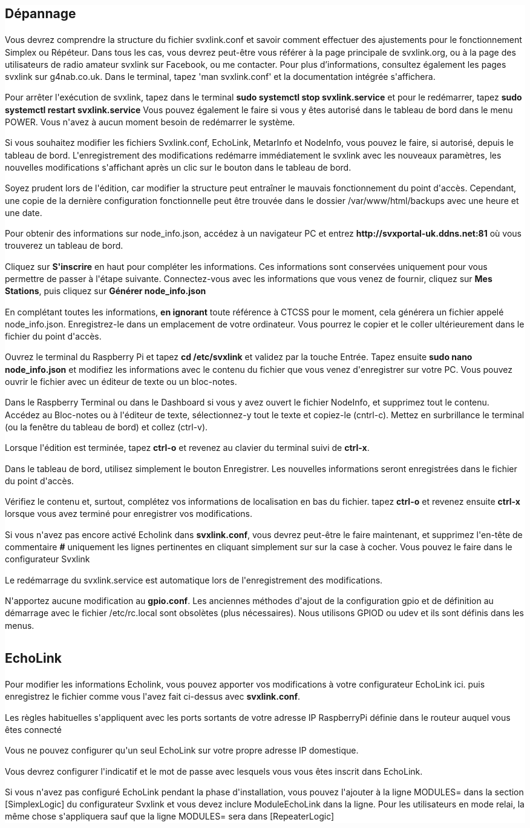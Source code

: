 <h2> Dépannage </h2>

<p>Vous devrez comprendre la structure du fichier svxlink.conf et savoir comment effectuer des ajustements pour le fonctionnement Simplex ou Répéteur. Dans tous les cas, vous devrez peut-être vous référer à la page principale de svxlink.org, ou à la page des utilisateurs de radio amateur svxlink sur Facebook, ou me contacter. Pour plus d’informations, consultez également les pages svxlink sur g4nab.co.uk. Dans le terminal, tapez 'man svxlink.conf' et la documentation intégrée s'affichera.</p>
<p>Pour arrêter l'exécution de svxlink, tapez dans le terminal <b>sudo systemctl stop svxlink.service</b> et pour le redémarrer, tapez <b>sudo systemctl restart svxlink.service</b> Vous pouvez également le faire si vous y êtes autorisé dans le tableau de bord dans le menu POWER. Vous n'avez à aucun moment besoin de redémarrer le système.</p>

<p>Si vous souhaitez modifier les fichiers Svxlink.conf, EchoLink, MetarInfo et NodeInfo, vous pouvez le faire, si autorisé, depuis le tableau de bord. L'enregistrement des modifications redémarre immédiatement le svxlink avec les nouveaux paramètres, les nouvelles modifications s'affichant après un clic sur le bouton dans le tableau de bord.</p>
<p>Soyez prudent lors de l'édition, car modifier la structure peut entraîner le mauvais fonctionnement du point d'accès. Cependant, une copie de la dernière configuration fonctionnelle peut être trouvée dans le dossier /var/www/html/backups avec une heure et une date.</p>
<p>Pour obtenir des informations sur node_info.json, accédez à un navigateur PC et entrez <b>http://svxportal-uk.ddns.net:81</b> où vous trouverez un tableau de bord.</p>
<p>Cliquez sur <b>S'inscrire</b> en haut pour compléter les informations. Ces informations sont conservées uniquement pour vous permettre de passer à l'étape suivante. Connectez-vous avec les informations que vous venez de fournir, cliquez sur <b>Mes Stations</b>, puis cliquez sur <b>Générer node_info.json</f></b>
<p>En complétant toutes les informations, <b>en ignorant</b> toute référence à CTCSS pour le moment, cela générera un fichier appelé node_info.json. Enregistrez-le dans un emplacement de votre ordinateur. Vous pourrez le copier et le coller ultérieurement dans le fichier du point d'accès.</p>
<p>Ouvrez le terminal du Raspberry Pi et tapez <b>cd /etc/svxlink</b> et validez par la touche Entrée. Tapez ensuite <b>sudo nano node_info.json</b> et modifiez les informations avec le contenu du fichier que vous venez d'enregistrer sur votre PC. Vous pouvez ouvrir le fichier avec un éditeur de texte ou un bloc-notes.</p>
<p>Dans le Raspberry Terminal ou dans le Dashboard si vous y avez ouvert le fichier NodeInfo, et supprimez tout le contenu. Accédez au Bloc-notes ou à l'éditeur de texte, sélectionnez-y tout le texte et copiez-le (cntrl-c). Mettez en surbrillance le terminal (ou la fenêtre du tableau de bord) et collez (ctrl-v). </p>
<p>Lorsque l'édition est terminée, tapez <b>ctrl-o</b> et revenez au clavier du terminal suivi de <b>ctrl-x</b>.</p>
<p>Dans le tableau de bord, utilisez simplement le bouton Enregistrer. Les nouvelles informations seront enregistrées dans le fichier du point d'accès.</p>

<p>Vérifiez le contenu et, surtout, complétez vos informations de localisation en bas du fichier. tapez <b>ctrl-o</b> et revenez ensuite <b>ctrl-x</b> lorsque vous avez terminé pour enregistrer vos modifications.</p>
<p>Si vous n'avez pas encore activé Echolink dans <b>svxlink.conf</b>, vous devrez peut-être le faire maintenant, et supprimez l'en-tête de commentaire <b>#</b> uniquement les lignes pertinentes en cliquant simplement sur sur la case à cocher. Vous pouvez le faire dans le configurateur Svxlink</p>
<p>Le redémarrage du svxlink.service est automatique lors de l'enregistrement des modifications.</b></p>
<p>N'apportez aucune modification au <b>gpio.conf</b>. Les anciennes méthodes d'ajout de la configuration gpio et de définition au démarrage avec le fichier /etc/rc.local sont obsolètes (plus nécessaires). Nous utilisons GPIOD ou udev et ils sont définis dans les menus.</p>
<h2>EchoLink</h2>
<p>Pour modifier les informations Echolink, vous pouvez apporter vos modifications à votre configurateur EchoLink ici. puis enregistrez le fichier comme vous l'avez fait ci-dessus avec <b>svxlink.conf</b>.</p>
<p>Les règles habituelles s'appliquent avec les ports sortants de votre adresse IP RaspberryPi définie dans le routeur auquel vous êtes connecté</p>
<p>Vous ne pouvez configurer qu'un seul EchoLink sur votre propre adresse IP domestique.</p>
<p>Vous devrez configurer l'indicatif et le mot de passe avec lesquels vous vous êtes inscrit dans EchoLink.</p>
<p>Si vous n'avez pas configuré EchoLink pendant la phase d'installation, vous pouvez l'ajouter à la ligne MODULES= dans la section [SimplexLogic] du configurateur Svxlink et vous devez inclure ModuleEchoLink dans la ligne. Pour les utilisateurs en mode relai, la même chose s'appliquera sauf que la ligne MODULES= sera dans [RepeaterLogic]</p>